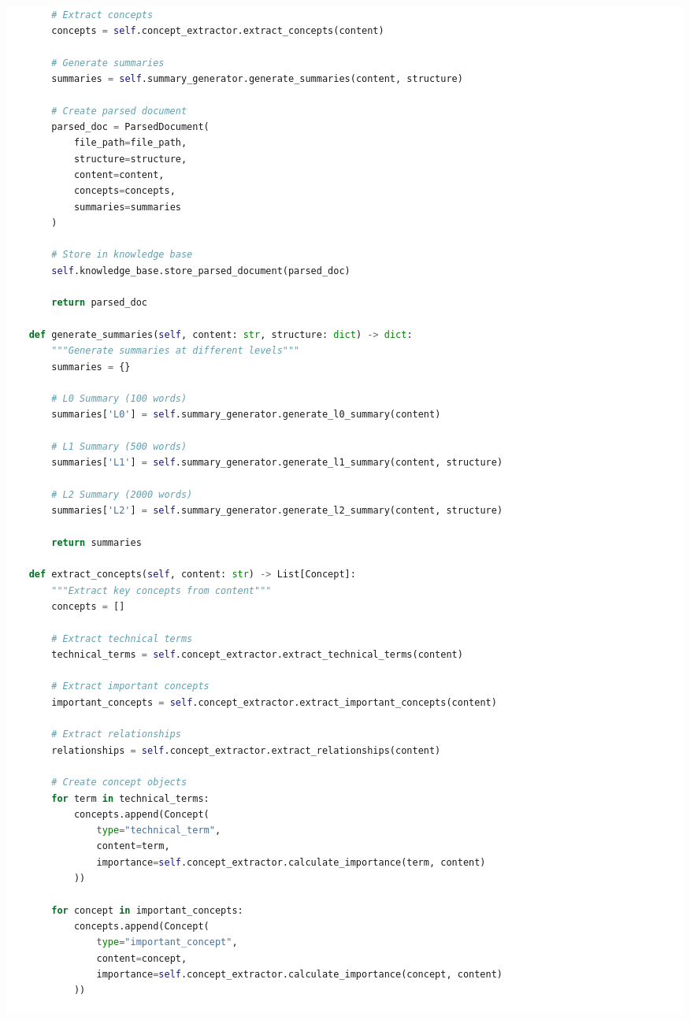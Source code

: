 ```python
        # Extract concepts
        concepts = self.concept_extractor.extract_concepts(content)
        
        # Generate summaries
        summaries = self.summary_generator.generate_summaries(content, structure)
        
        # Create parsed document
        parsed_doc = ParsedDocument(
            file_path=file_path,
            structure=structure,
            content=content,
            concepts=concepts,
            summaries=summaries
        )
        
        # Store in knowledge base
        self.knowledge_base.store_parsed_document(parsed_doc)
        
        return parsed_doc
    
    def generate_summaries(self, content: str, structure: dict) -> dict:
        """Generate summaries at different levels"""
        summaries = {}
        
        # L0 Summary (100 words)
        summaries['L0'] = self.summary_generator.generate_l0_summary(content)
        
        # L1 Summary (500 words)
        summaries['L1'] = self.summary_generator.generate_l1_summary(content, structure)
        
        # L2 Summary (2000 words)
        summaries['L2'] = self.summary_generator.generate_l2_summary(content, structure)
        
        return summaries
    
    def extract_concepts(self, content: str) -> List[Concept]:
        """Extract key concepts from content"""
        concepts = []
        
        # Extract technical terms
        technical_terms = self.concept_extractor.extract_technical_terms(content)
        
        # Extract important concepts
        important_concepts = self.concept_extractor.extract_important_concepts(content)
        
        # Extract relationships
        relationships = self.concept_extractor.extract_relationships(content)
        
        # Create concept objects
        for term in technical_terms:
            concepts.append(Concept(
                type="technical_term",
                content=term,
                importance=self.concept_extractor.calculate_importance(term, content)
            ))
        
        for concept in important_concepts:
            concepts.append(Concept(
                type="important_concept",
                content=concept,
                importance=self.concept_extractor.calculate_importance(concept, content)
            ))
        
```